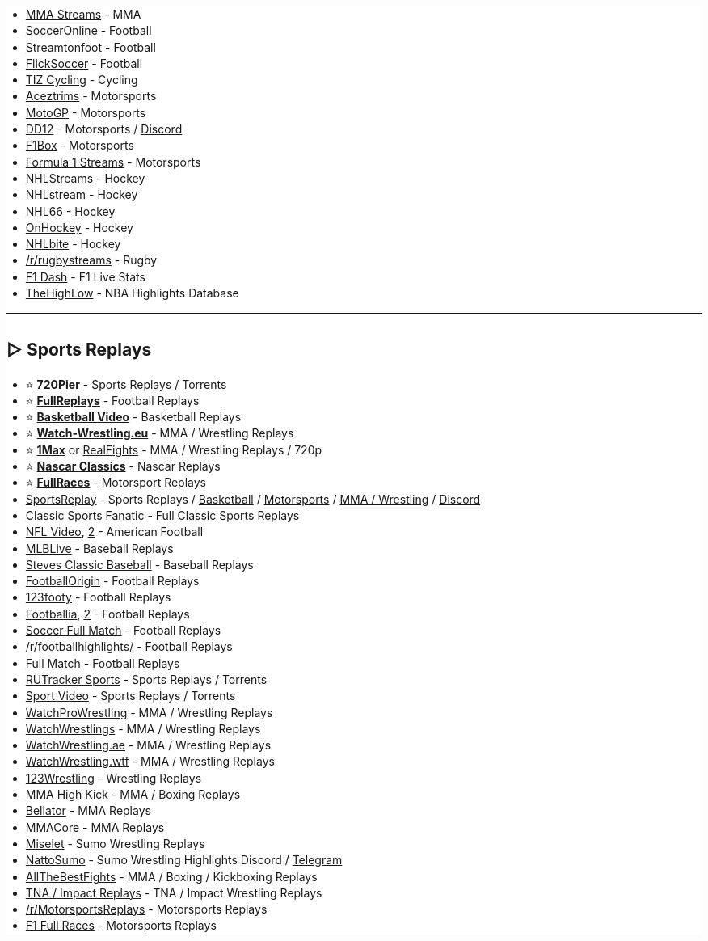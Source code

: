 * [MMA Streams](https://tonight.mmastreams.cc/) - MMA
* [SoccerOnline](https://socceronline.me/) - Football
* [Streamtonfoot](https://streamtonfoot.vercel.app/) - Football
* [FlickSoccer](https://flicksoccer.com/) - Football
* [TIZ Cycling](https://tiz-cycling.io/) - Cycling
* [Aceztrims](https://aceztrims.pages.dev/) - Motorsports
* [MotoGP](https://motogpstream.me/) - Motorsports
* [DD12](https://dd12streams.com/) - Motorsports / [Discord](https://discord.com/invite/TTFE8Jfz7G)
* [F1Box](https://f1box.me/) - Motorsports
* [Formula 1 Streams](https://reddit.formula1stream.cc/) - Motorsports
* [NHLStreams](https://nhlstreams.io/) - Hockey
* [NHLstream](https://nhlstream.net/) - Hockey
* [NHL66](https://nhl66.ir/) - Hockey
* [OnHockey](http://onhockey.tv/) - Hockey
* [NHLbite](https://nhlbite.com/) - Hockey
* [/r/rugbystreams](https://www.reddit.com/r/rugbystreams/) - Rugby
* [F1 Dash](https://f1-dash.com/) - F1 Live Stats
* [TheHighLow](https://thehighlow.io/) - NBA Highlights Database

***

## ▷ Sports Replays

* ⭐ **[720Pier](https://720pier.ru/)** - Sports Replays / Torrents
* ⭐ **[FullReplays](https://www.fullreplays.com/)** - Football Replays
* ⭐ **[Basketball Video](https://basketball-video.com/)** - Basketball Replays
* ⭐ **[Watch-Wrestling.eu](https://watch-wrestling.eu/)** - MMA / Wrestling Replays
* ⭐ **[1Max](https://1max.top/)** or [RealFights](https://realfight.org/) - MMA / Wrestling Replays / 720p
* ⭐ **[Nascar Classics](https://classics.nascar.com/)** - Nascar Replays
* ⭐ **[FullRaces](https://fullraces.com/)** - Motorsport Replays
* [SportsReplay](https://linktr.ee/suisports) - Sports Replays / [Basketball](https://watchreplay.net/) / [Motorsports](https://watchf1full.com/) / [MMA / Wrestling](https://watchmmafull.com/) / [Discord](https://discord.com/invite/2r4pj67gCv)
* [Classic Sports Fanatic](https://www.youtube.com/@classicsportsfanatic7183/playlists) - Full Classic Sports Replays
* [NFL Video](https://nfl-video.com/), [2](https://nfl-replays.com/) - American Football
* [MLBLive](https://mlblive.net/) - Baseball Replays
* [Steves Classic Baseball](https://www.youtube.com/playlist?list=PLbbmEcFXHSnOHeJdpQr0K808cPVzP0t_B) - Baseball Replays
* [FootballOrigin](https://www.footballorgin.com/) - Football Replays
* [123footy](https://123footy.com/) - Football Replays
* [Footballia](https://footballia.net/), [2](https://footballia.eu/) - Football Replays
* [Soccer Full Match](https://soccerfullmatch.com/ ) - Football Replays
* [/r/footballhighlights/](https://www.reddit.com/r/footballhighlights/) - Football Replays
* [Full Match](https://fullmatch.info/) - Football Replays
* [RUTracker Sports](https://rutracker.org/forum/index.php?c=28) - Sports Replays / Torrents
* [Sport Video](https://www.sport-video.org.ua/) - Sports Replays / Torrents
* [WatchProWrestling](https://watchprowrestlings.org/) - MMA / Wrestling Replays
* [WatchWrestlings](https://watchwrestlings.pro/) - MMA / Wrestling Replays
* [WatchWrestling.ae](https://watchwrestling.ae/) - MMA / Wrestling Replays
* [WatchWrestling.wtf](https://watchwrestling.wtf/) - MMA / Wrestling Replays
* [123Wrestling](https://123wrestling.com/) - Wrestling Replays
* [MMA High Kick](https://www.mmahighkick.com/) - MMA / Boxing Replays
* [Bellator](https://bellator.com/) - MMA Replays
* [MMACore](https://www.mma-core.com) - MMA Replays
* [Miselet](https://vkvideo.ru/@miselet) - Sumo Wrestling Replays
* [NattoSumo](https://discord.gg/nattosumo) - Sumo Wrestling Highlights Discord / [Telegram](https://t.me/NattoSumo)
* [AllTheBestFights](https://www.allthebestfights.com/) - MMA / Boxing / Kickboxing Replays
* [TNA / Impact Replays](https://www.youtube.com/playlist?list=PLSadBNbijyoGV44wd96Fda7-GDYh9UktC) - TNA / Impact Wrestling Replays
* [/r/MotorsportsReplays](https://reddit.com/r/MotorsportsReplays) - Motorsports Replays
* [F1 Full Races](https://f1fullraces.com/) - Motorsports Replays